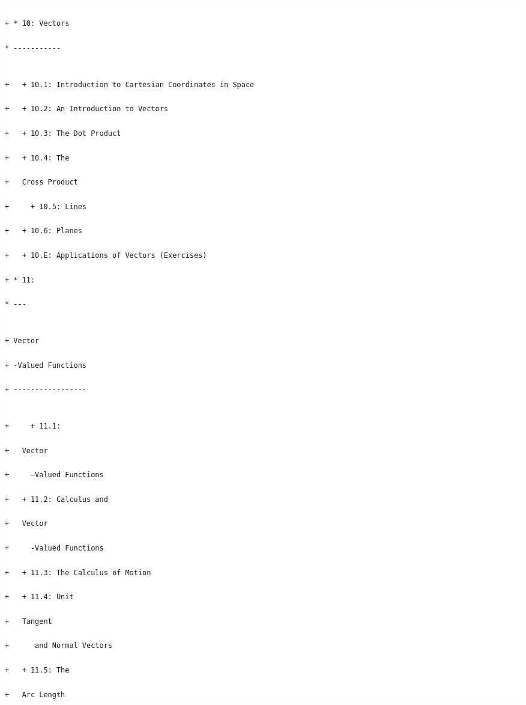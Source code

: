                                                                                                                                                                 + * 10: Vectors
                                                                                                                                                                  * -----------
                                                                                                                                                                 
                                                                                                                                                                +   + 10.1: Introduction to Cartesian Coordinates in Space
                                                                                                                                                                    +   + 10.2: An Introduction to Vectors
                                                                                                                                                                        +   + 10.3: The Dot Product
                                                                                                                                                                            +   + 10.4: The
                                                                                                                                                                                +   Cross Product
                                                                                                                                                                                +     + 10.5: Lines
                                                                                                                                                                                +   + 10.6: Planes
                                                                                                                                                                                    +   + 10.E: Applications of Vectors (Exercises)
                                                                                                                                                                                        + * 11:
                                                                                                                                                                                          * ---
                                                                                                                                                                                         
                                                                                                                                                                                        + Vector
                                                                                                                                                                                        + -Valued Functions
                                                                                                                                                                                        + -----------------
                                                                                                                                                                                     
                                                                                                                                                                                    +     + 11.1:
                                                                                                                                                                                    +   Vector
                                                                                                                                                                                    +     –Valued Functions
                                                                                                                                                                                    +   + 11.2: Calculus and
                                                                                                                                                                                        +   Vector
                                                                                                                                                                                        +     -Valued Functions
                                                                                                                                                                                        +   + 11.3: The Calculus of Motion
                                                                                                                                                                                            +   + 11.4: Unit
                                                                                                                                                                                                +   Tangent
                                                                                                                                                                                                +      and Normal Vectors
                                                                                                                                                                                                +   + 11.5: The
                                                                                                                                                                                                    +   Arc Length